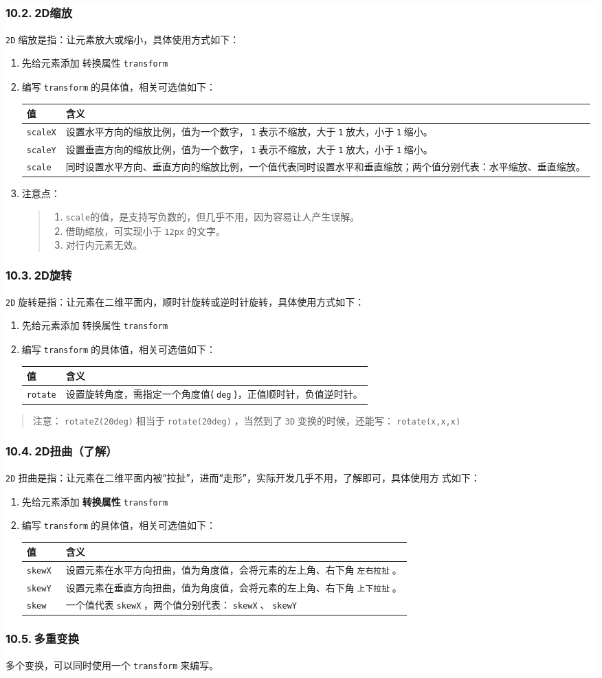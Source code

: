 ### 10.2. 2D缩放

`2D` 缩放是指：让元素放大或缩小，具体使用方式如下：

1.  先给元素添加 转换属性 `transform`

2. 编写 `transform` 的具体值，相关可选值如下：

   | 值       | 含义                                                         |
   | -------- | ------------------------------------------------------------ |
   | `scaleX` | 设置水平方向的缩放比例，值为一个数字， `1` 表示不缩放，大于 `1` 放大，小于 `1` 缩小。 |
   | `scaleY` | 设置垂直方向的缩放比例，值为一个数字， `1` 表示不缩放，大于 `1` 放大，小于 `1` 缩小。 |
   | `scale`  | 同时设置水平方向、垂直方向的缩放比例，一个值代表同时设置水平和垂直缩放；两个值分别代表：水平缩放、垂直缩放。 |

3. 注意点：

   > 1. `scale`的值，是支持写负数的，但几乎不用，因为容易让人产生误解。
   > 2. 借助缩放，可实现小于 `12px` 的文字。
   > 3. 对行内元素无效。

### 10.3. 2D旋转

`2D` 旋转是指：让元素在二维平面内，顺时针旋转或逆时针旋转，具体使用方式如下：

1. 先给元素添加 转换属性 `transform`

2. 编写 `transform` 的具体值，相关可选值如下：

   | 值       | 含义                                                         |
   | -------- | ------------------------------------------------------------ |
   | `rotate` | 设置旋转角度，需指定一个角度值( `deg` )，正值顺时针，负值逆时针。 |

> 注意： `rotateZ(20deg)` 相当于 `rotate(20deg)` ，当然到了 `3D` 变换的时候，还能写：
> `rotate(x,x,x)`

### 10.4. 2D扭曲（了解）

`2D` 扭曲是指：让元素在二维平面内被“拉扯”，进而“走形”，实际开发几乎不用，了解即可，具体使用方
式如下：

1. 先给元素添加 **转换属性** `transform`
2. 编写 `transform` 的具体值，相关可选值如下：

   | 值       | 含义                                                         |
   | -------- | ------------------------------------------------------------ |
   | `skewX`  | 设置元素在水平方向扭曲，值为角度值，会将元素的左上角、右下角 `左右拉扯` 。 |
   | `skewY ` | 设置元素在垂直方向扭曲，值为角度值，会将元素的左上角、右下角 `上下拉扯` 。 |
   | `skew`   | 一个值代表 `skewX` ，两个值分别代表： `skewX` 、 `skewY`     |

### 10.5. 多重变换

多个变换，可以同时使用一个 `transform` 来编写。
